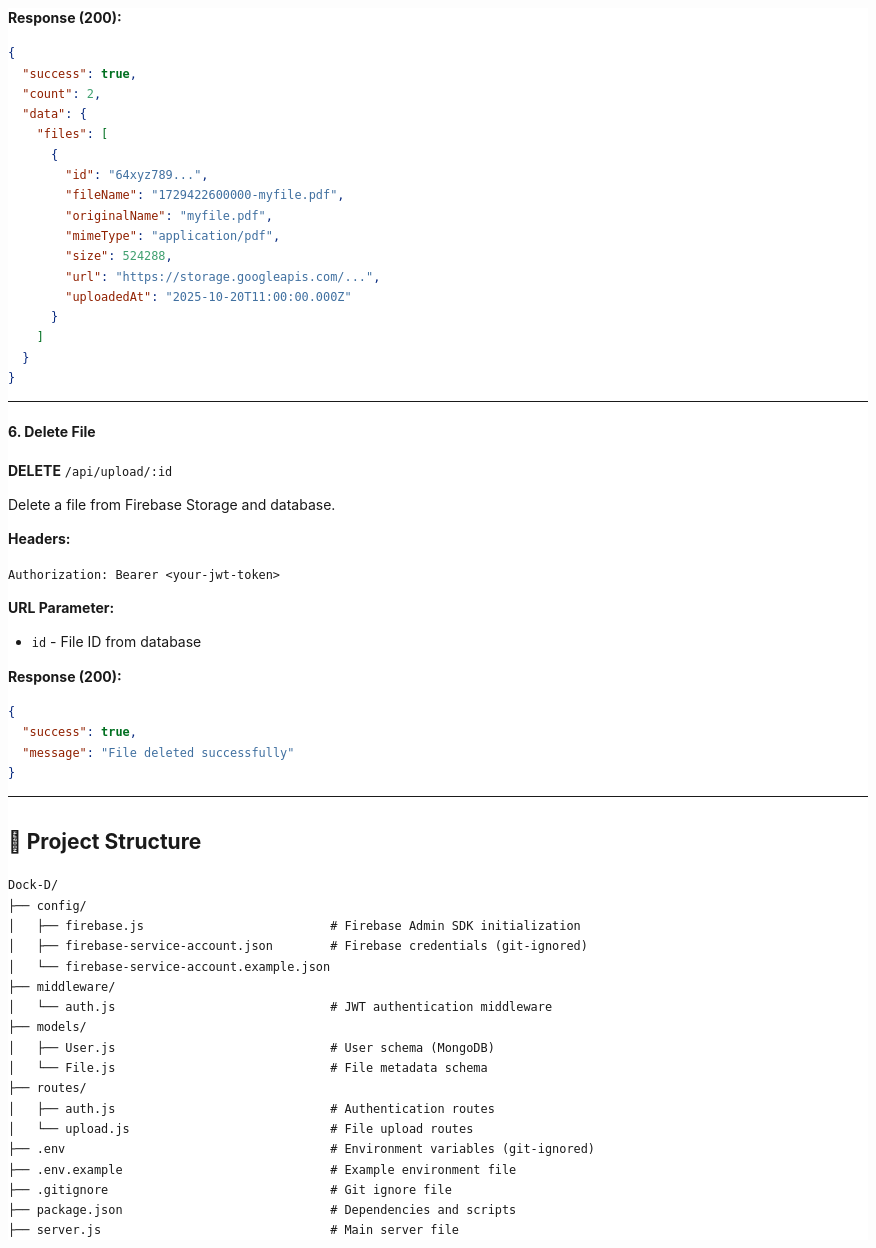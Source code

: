 **Response (200):**
```json
{
  "success": true,
  "count": 2,
  "data": {
    "files": [
      {
        "id": "64xyz789...",
        "fileName": "1729422600000-myfile.pdf",
        "originalName": "myfile.pdf",
        "mimeType": "application/pdf",
        "size": 524288,
        "url": "https://storage.googleapis.com/...",
        "uploadedAt": "2025-10-20T11:00:00.000Z"
      }
    ]
  }
}
```

---

#### 6. **Delete File**

**DELETE** `/api/upload/:id`

Delete a file from Firebase Storage and database.

**Headers:**
```
Authorization: Bearer <your-jwt-token>
```

**URL Parameter:**
- `id` - File ID from database

**Response (200):**
```json
{
  "success": true,
  "message": "File deleted successfully"
}
```

---

## 📁 Project Structure

```
Dock-D/
├── config/
│   ├── firebase.js                          # Firebase Admin SDK initialization
│   ├── firebase-service-account.json        # Firebase credentials (git-ignored)
│   └── firebase-service-account.example.json
├── middleware/
│   └── auth.js                              # JWT authentication middleware
├── models/
│   ├── User.js                              # User schema (MongoDB)
│   └── File.js                              # File metadata schema
├── routes/
│   ├── auth.js                              # Authentication routes
│   └── upload.js                            # File upload routes
├── .env                                     # Environment variables (git-ignored)
├── .env.example                             # Example environment file
├── .gitignore                               # Git ignore file
├── package.json                             # Dependencies and scripts
├── server.js                                # Main server file
```